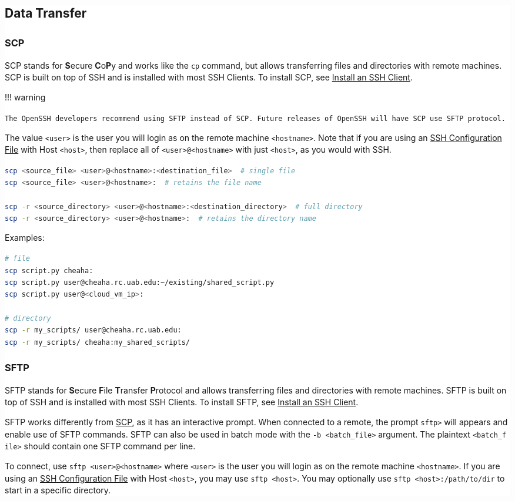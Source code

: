 
## Data Transfer

### SCP

SCP stands for **S**ecure **C**o**P**y and works like the `cp` command, but allows transferring files and directories with remote machines. SCP is built on top of SSH and is installed with most SSH Clients. To install SCP, see [Install an SSH Client](#install-an-ssh-client).


!!! warning

    The OpenSSH developers recommend using SFTP instead of SCP. Future releases of OpenSSH will have SCP use SFTP protocol.


The value `<user>` is the user you will login as on the remote machine `<hostname>`. Note that if you are using an [SSH Configuration File](#setting-up-a-configuration-file) with Host `<host>`, then replace all of `<user>@<hostname>` with just `<host>`, as you would with SSH.

```bash
scp <source_file> <user>@<hostname>:<destination_file>  # single file
scp <source_file> <user>@<hostname>:  # retains the file name

scp -r <source_directory> <user>@<hostname>:<destination_directory>  # full directory
scp -r <source_directory> <user>@<hostname>:  # retains the directory name
```

Examples:

```bash
# file
scp script.py cheaha:
scp script.py user@cheaha.rc.uab.edu:~/existing/shared_script.py
scp script.py user@<cloud_vm_ip>:

# directory
scp -r my_scripts/ user@cheaha.rc.uab.edu:
scp -r my_scripts/ cheaha:my_shared_scripts/
```

### SFTP

SFTP stands for **S**ecure **F**ile **T**ransfer **P**rotocol and allows transferring files and directories with remote machines. SFTP is built on top of SSH and is installed with most SSH Clients. To install SFTP, see [Install an SSH Client](#install-an-ssh-client).

SFTP works differently from [SCP](#scp), as it has an interactive prompt. When connected to a remote, the prompt `sftp>` will appears and enable use of SFTP commands. SFTP can also be used in batch mode with the `-b <batch_file>` argument. The plaintext `<batch_file>` should contain one SFTP command per line.

To connect, use `sftp <user>@<hostname>` where `<user>` is the user you will login as on the remote machine `<hostname>`. If you are using an [SSH Configuration File](#setting-up-a-configuration-file) with Host `<host>`, you may use `sftp <host>`. You may optionally use `sftp <host>:/path/to/dir` to start in a specific directory.
